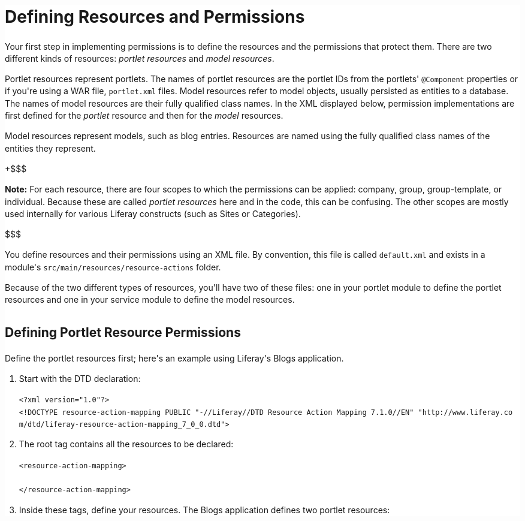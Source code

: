 # Defining Resources and Permissions [](id=defining-resources-and-permissions)

Your first step in implementing permissions is to define the resources and the
permissions that protect them. There are two different kinds of resources:
*portlet resources* and *model resources*. 

Portlet resources represent portlets. The names of portlet resources are the
portlet IDs from the portlets' `@Component` properties or if you're using a WAR
file, `portlet.xml` files. Model resources refer to model objects, usually
persisted as entities to a database. The names of model resources are their
fully qualified class names. In the XML displayed below, permission
implementations are first defined for the *portlet* resource and then for the
*model* resources.

Model resources represent models, such as blog entries. Resources are named
using the fully qualified class names of the entities they represent. 

+$$$

**Note:** For each resource, there are four scopes to which the permissions can
be applied: company, group, group-template, or individual. Because these are
called *portlet resources* here and in the code, this can be confusing. The
other scopes are mostly used internally for various Liferay constructs (such as
Sites or Categories). 

$$$

You define resources and their permissions using an XML file. By convention,
this file is called `default.xml` and exists in a module's
`src/main/resources/resource-actions` folder. 

Because of the two different types of resources, you'll have two of these files:
one in your portlet module to define the portlet resources and one in your
service module to define the model resources. 

## Defining Portlet Resource Permissions [](id=defining-portlet-resource-permissions)

Define the portlet resources first; here's an example using Liferay's Blogs
application. 

1.  Start with the DTD declaration: 

        <?xml version="1.0"?>
        <!DOCTYPE resource-action-mapping PUBLIC "-//Liferay//DTD Resource Action Mapping 7.1.0//EN" "http://www.liferay.com/dtd/liferay-resource-action-mapping_7_0_0.dtd">

2.  The root tag contains all the resources to be declared: 

        <resource-action-mapping>

        </resource-action-mapping> 

3.  Inside these tags, define your resources. The Blogs application defines two
    portlet resources: 
